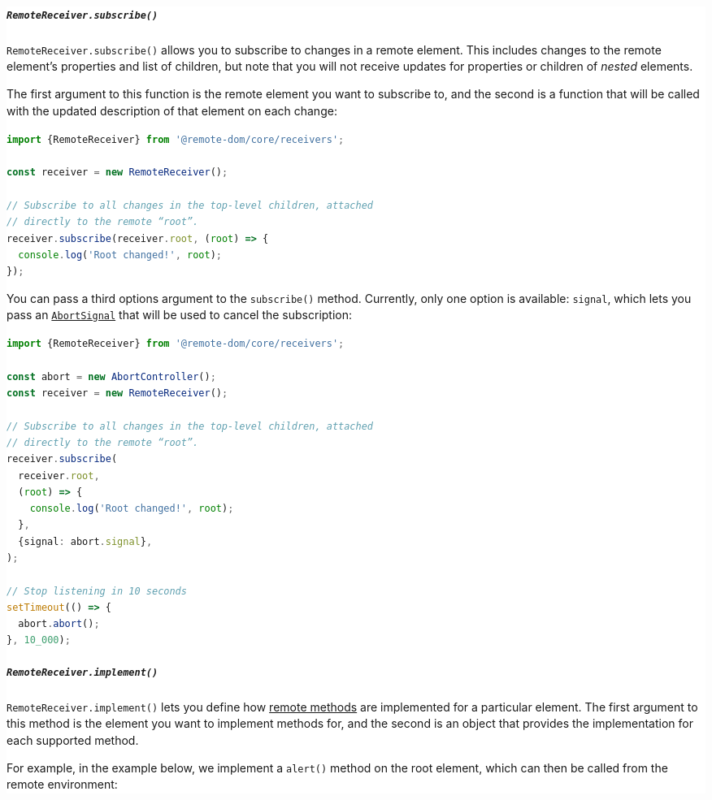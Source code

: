 ##### `RemoteReceiver.subscribe()`

`RemoteReceiver.subscribe()` allows you to subscribe to changes in a remote element. This includes changes to the remote element’s properties and list of children, but note that you will not receive updates for properties or children of _nested_ elements.

The first argument to this function is the remote element you want to subscribe to, and the second is a function that will be called with the updated description of that element on each change:

```ts
import {RemoteReceiver} from '@remote-dom/core/receivers';

const receiver = new RemoteReceiver();

// Subscribe to all changes in the top-level children, attached
// directly to the remote “root”.
receiver.subscribe(receiver.root, (root) => {
  console.log('Root changed!', root);
});
```

You can pass a third options argument to the `subscribe()` method. Currently, only one option is available: `signal`, which lets you pass an [`AbortSignal`](https://developer.mozilla.org/en-US/docs/Web/API/AbortSignal) that will be used to cancel the subscription:

```ts
import {RemoteReceiver} from '@remote-dom/core/receivers';

const abort = new AbortController();
const receiver = new RemoteReceiver();

// Subscribe to all changes in the top-level children, attached
// directly to the remote “root”.
receiver.subscribe(
  receiver.root,
  (root) => {
    console.log('Root changed!', root);
  },
  {signal: abort.signal},
);

// Stop listening in 10 seconds
setTimeout(() => {
  abort.abort();
}, 10_000);
```

##### `RemoteReceiver.implement()`

`RemoteReceiver.implement()` lets you define how [remote methods](#remote-methods) are implemented for a particular element. The first argument to this method is the element you want to implement methods for, and the second is an object that provides the implementation for each supported method.

For example, in the example below, we implement a `alert()` method on the root element, which can then be called from the remote environment:
